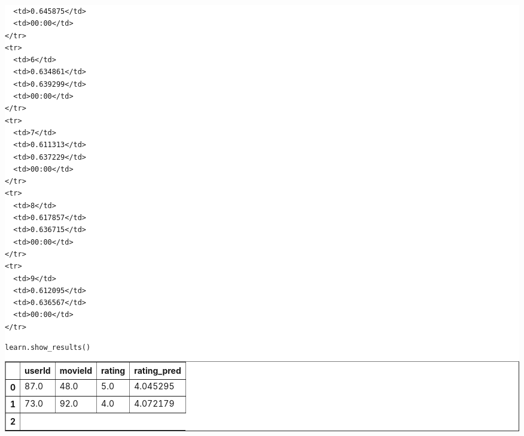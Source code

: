       <td>0.645875</td>
      <td>00:00</td>
    </tr>
    <tr>
      <td>6</td>
      <td>0.634861</td>
      <td>0.639299</td>
      <td>00:00</td>
    </tr>
    <tr>
      <td>7</td>
      <td>0.611313</td>
      <td>0.637229</td>
      <td>00:00</td>
    </tr>
    <tr>
      <td>8</td>
      <td>0.617857</td>
      <td>0.636715</td>
      <td>00:00</td>
    </tr>
    <tr>
      <td>9</td>
      <td>0.612095</td>
      <td>0.636567</td>
      <td>00:00</td>
    </tr>
  </tbody>
</table>



```python
learn.show_results()
```






<table border="1" class="dataframe">
  <thead>
    <tr style="text-align: right;">
      <th></th>
      <th>userId</th>
      <th>movieId</th>
      <th>rating</th>
      <th>rating_pred</th>
    </tr>
  </thead>
  <tbody>
    <tr>
      <th>0</th>
      <td>87.0</td>
      <td>48.0</td>
      <td>5.0</td>
      <td>4.045295</td>
    </tr>
    <tr>
      <th>1</th>
      <td>73.0</td>
      <td>92.0</td>
      <td>4.0</td>
      <td>4.072179</td>
    </tr>
    <tr>
      <th>2</th>